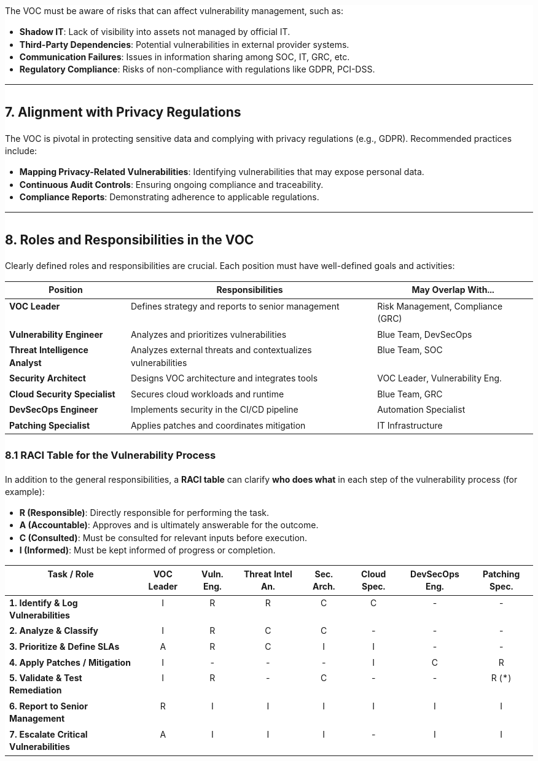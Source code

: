The VOC must be aware of risks that can affect vulnerability management, such as:

- **Shadow IT**: Lack of visibility into assets not managed by official IT.
- **Third-Party Dependencies**: Potential vulnerabilities in external provider systems.
- **Communication Failures**: Issues in information sharing among SOC, IT, GRC, etc.
- **Regulatory Compliance**: Risks of non-compliance with regulations like GDPR, PCI-DSS.

---

## 7. Alignment with Privacy Regulations

The VOC is pivotal in protecting sensitive data and complying with privacy regulations (e.g., GDPR). Recommended practices include:

- **Mapping Privacy-Related Vulnerabilities**: Identifying vulnerabilities that may expose personal data.
- **Continuous Audit Controls**: Ensuring ongoing compliance and traceability.
- **Compliance Reports**: Demonstrating adherence to applicable regulations.

---

## 8. Roles and Responsibilities in the VOC

Clearly defined roles and responsibilities are crucial. Each position must have well-defined goals and activities:

| **Position**                    | **Responsibilities**                                             | **May Overlap With...**           |
|--------------------------------|------------------------------------------------------------------|-----------------------------------|
| **VOC Leader**                 | Defines strategy and reports to senior management                | Risk Management, Compliance (GRC) |
| **Vulnerability Engineer**     | Analyzes and prioritizes vulnerabilities                         | Blue Team, DevSecOps              |
| **Threat Intelligence Analyst**| Analyzes external threats and contextualizes vulnerabilities      | Blue Team, SOC                    |
| **Security Architect**         | Designs VOC architecture and integrates tools                    | VOC Leader, Vulnerability Eng.    |
| **Cloud Security Specialist**  | Secures cloud workloads and runtime                              | Blue Team, GRC                    |
| **DevSecOps Engineer**         | Implements security in the CI/CD pipeline                        | Automation Specialist             |
| **Patching Specialist**        | Applies patches and coordinates mitigation                       | IT Infrastructure                 |

### 8.1 RACI Table for the Vulnerability Process

In addition to the general responsibilities, a **RACI table** can clarify **who does what** in each step of the vulnerability process (for example):

- **R (Responsible)**: Directly responsible for performing the task.  
- **A (Accountable)**: Approves and is ultimately answerable for the outcome.  
- **C (Consulted)**: Must be consulted for relevant inputs before execution.  
- **I (Informed)**: Must be kept informed of progress or completion.

| **Task / Role**                                  | **VOC Leader** | **Vuln. Eng.** | **Threat Intel An.** | **Sec. Arch.** | **Cloud Spec.** | **DevSecOps Eng.** | **Patching Spec.** |
|--------------------------------------------------|:-------------:|:-------------:|:--------------------:|:--------------:|:---------------:|:------------------:|:------------------:|
| **1. Identify & Log Vulnerabilities**           | I             | R             | R                    | C              | C               | -                  | -                  |
| **2. Analyze & Classify**                        | I             | R             | C                    | C              | -               | -                  | -                  |
| **3. Prioritize & Define SLAs**                  | A             | R             | C                    | I              | I               | -                  | -                  |
| **4. Apply Patches / Mitigation**               | I             | -             | -                    | -              | I               | C                  | R                  |
| **5. Validate & Test Remediation**              | I             | R             | -                    | C              | -               | -                  | R (*)              |
| **6. Report to Senior Management**               | R             | I             | I                    | I              | I               | I                  | I                  |
| **7. Escalate Critical Vulnerabilities**         | A             | I             | I                    | I              | -               | I                  | I                  |
